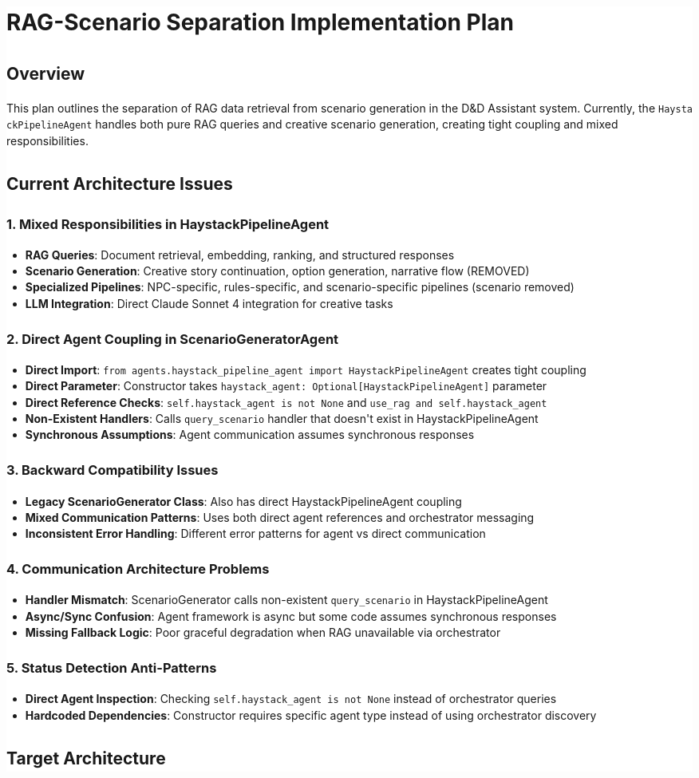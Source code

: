 # RAG-Scenario Separation Implementation Plan

## Overview

This plan outlines the separation of RAG data retrieval from scenario generation in the D&D Assistant system. Currently, the `HaystackPipelineAgent` handles both pure RAG queries and creative scenario generation, creating tight coupling and mixed responsibilities.

## Current Architecture Issues

### 1. Mixed Responsibilities in HaystackPipelineAgent
- **RAG Queries**: Document retrieval, embedding, ranking, and structured responses
- **Scenario Generation**: Creative story continuation, option generation, narrative flow (REMOVED)
- **Specialized Pipelines**: NPC-specific, rules-specific, and scenario-specific pipelines (scenario removed)
- **LLM Integration**: Direct Claude Sonnet 4 integration for creative tasks

### 2. Direct Agent Coupling in ScenarioGeneratorAgent
- **Direct Import**: `from agents.haystack_pipeline_agent import HaystackPipelineAgent` creates tight coupling
- **Direct Parameter**: Constructor takes `haystack_agent: Optional[HaystackPipelineAgent]` parameter
- **Direct Reference Checks**: `self.haystack_agent is not None` and `use_rag and self.haystack_agent`
- **Non-Existent Handlers**: Calls `query_scenario` handler that doesn't exist in HaystackPipelineAgent
- **Synchronous Assumptions**: Agent communication assumes synchronous responses

### 3. Backward Compatibility Issues
- **Legacy ScenarioGenerator Class**: Also has direct HaystackPipelineAgent coupling
- **Mixed Communication Patterns**: Uses both direct agent references and orchestrator messaging
- **Inconsistent Error Handling**: Different error patterns for agent vs direct communication

### 4. Communication Architecture Problems
- **Handler Mismatch**: ScenarioGenerator calls non-existent `query_scenario` in HaystackPipelineAgent
- **Async/Sync Confusion**: Agent framework is async but some code assumes synchronous responses
- **Missing Fallback Logic**: Poor graceful degradation when RAG unavailable via orchestrator

### 5. Status Detection Anti-Patterns
- **Direct Agent Inspection**: Checking `self.haystack_agent is not None` instead of orchestrator queries
- **Hardcoded Dependencies**: Constructor requires specific agent type instead of using orchestrator discovery

## Target Architecture
